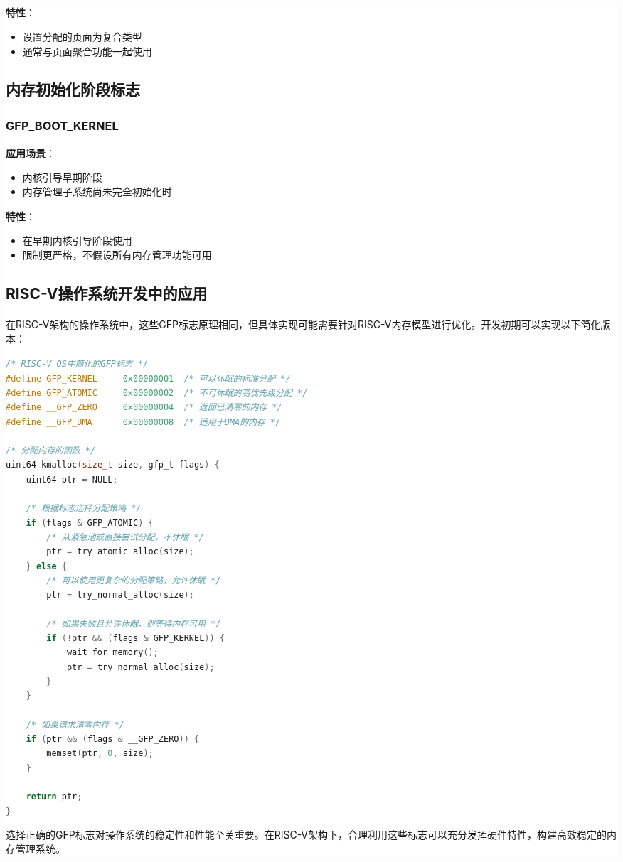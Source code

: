 **特性**：
- 设置分配的页面为复合类型
- 通常与页面聚合功能一起使用

## 内存初始化阶段标志

### GFP_BOOT_KERNEL
**应用场景**：
- 内核引导早期阶段
- 内存管理子系统尚未完全初始化时

**特性**：
- 在早期内核引导阶段使用
- 限制更严格，不假设所有内存管理功能可用

## RISC-V操作系统开发中的应用

在RISC-V架构的操作系统中，这些GFP标志原理相同，但具体实现可能需要针对RISC-V内存模型进行优化。开发初期可以实现以下简化版本：

```c
/* RISC-V OS中简化的GFP标志 */
#define GFP_KERNEL     0x00000001  /* 可以休眠的标准分配 */
#define GFP_ATOMIC     0x00000002  /* 不可休眠的高优先级分配 */
#define __GFP_ZERO     0x00000004  /* 返回已清零的内存 */
#define __GFP_DMA      0x00000008  /* 适用于DMA的内存 */

/* 分配内存的函数 */
uint64 kmalloc(size_t size, gfp_t flags) {
    uint64 ptr = NULL;
    
    /* 根据标志选择分配策略 */
    if (flags & GFP_ATOMIC) {
        /* 从紧急池或直接尝试分配，不休眠 */
        ptr = try_atomic_alloc(size);
    } else {
        /* 可以使用更复杂的分配策略，允许休眠 */
        ptr = try_normal_alloc(size);
        
        /* 如果失败且允许休眠，则等待内存可用 */
        if (!ptr && (flags & GFP_KERNEL)) {
            wait_for_memory();
            ptr = try_normal_alloc(size);
        }
    }
    
    /* 如果请求清零内存 */
    if (ptr && (flags & __GFP_ZERO)) {
        memset(ptr, 0, size);
    }
    
    return ptr;
}
```

选择正确的GFP标志对操作系统的稳定性和性能至关重要。在RISC-V架构下，合理利用这些标志可以充分发挥硬件特性，构建高效稳定的内存管理系统。

